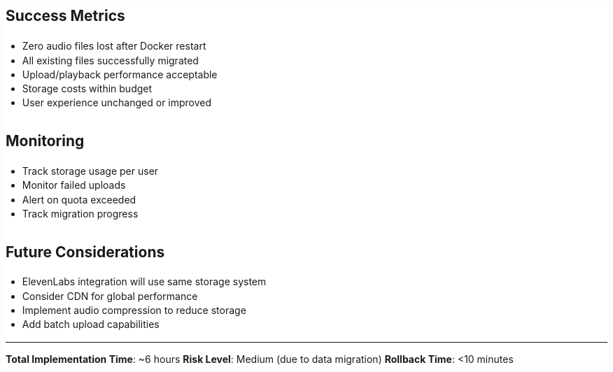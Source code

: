## Success Metrics

- Zero audio files lost after Docker restart
- All existing files successfully migrated
- Upload/playback performance acceptable
- Storage costs within budget
- User experience unchanged or improved

## Monitoring

- Track storage usage per user
- Monitor failed uploads
- Alert on quota exceeded
- Track migration progress

## Future Considerations

- ElevenLabs integration will use same storage system
- Consider CDN for global performance
- Implement audio compression to reduce storage
- Add batch upload capabilities

---

**Total Implementation Time**: ~6 hours
**Risk Level**: Medium (due to data migration)
**Rollback Time**: <10 minutes